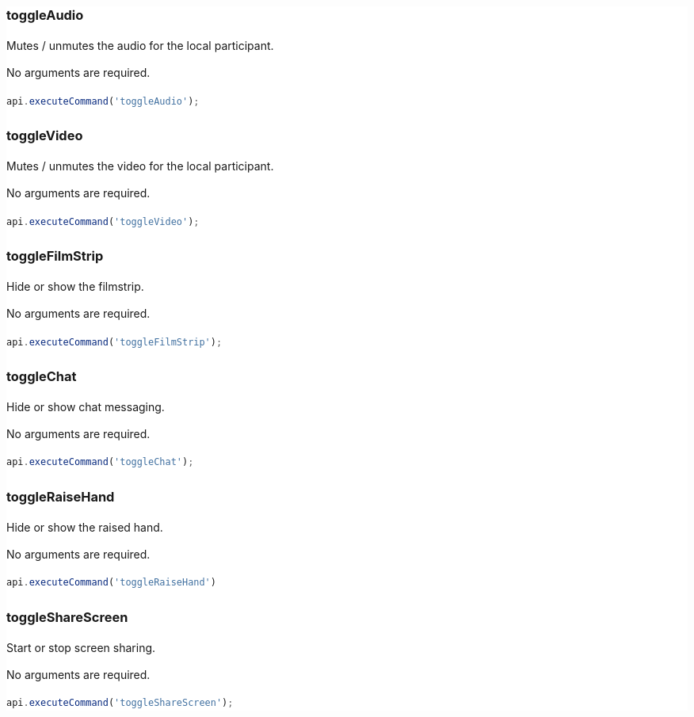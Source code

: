 ### toggleAudio

Mutes / unmutes the audio for the local participant. 

No arguments are required.

```javascript
api.executeCommand('toggleAudio');
```

### toggleVideo

Mutes / unmutes the video for the local participant. 

No arguments are required.

```javascript
api.executeCommand('toggleVideo');
```

### toggleFilmStrip

Hide or show the filmstrip. 

No arguments are required.

```javascript
api.executeCommand('toggleFilmStrip');
```

### toggleChat

Hide or show chat messaging. 

No arguments are required.

```javascript
api.executeCommand('toggleChat');
```

### toggleRaiseHand

Hide or show the raised hand.

No arguments are required.

```javascript
api.executeCommand('toggleRaiseHand')
```

### toggleShareScreen

Start or stop screen sharing. 

No arguments are required.

```javascript
api.executeCommand('toggleShareScreen');
```
